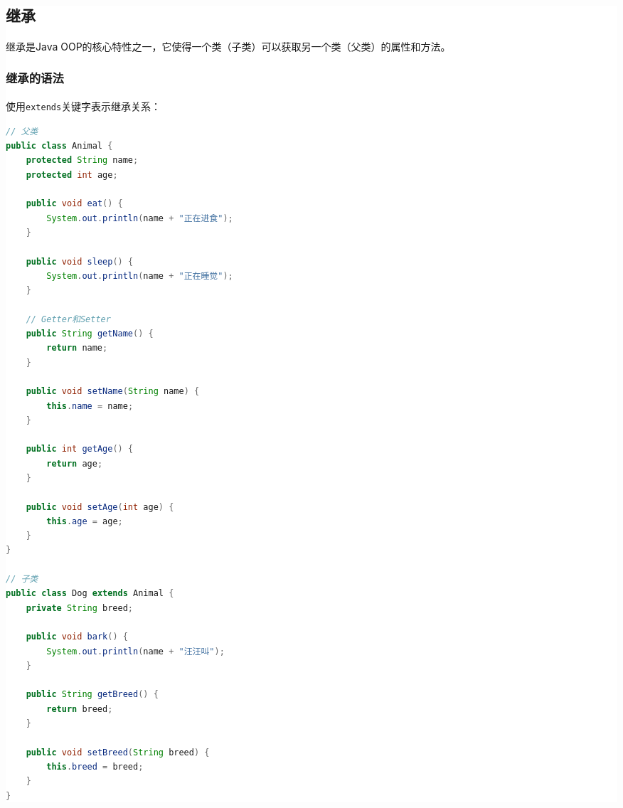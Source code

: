 ## 继承

继承是Java OOP的核心特性之一，它使得一个类（子类）可以获取另一个类（父类）的属性和方法。

### 继承的语法

使用`extends`关键字表示继承关系：

```java
// 父类
public class Animal {
    protected String name;
    protected int age;
    
    public void eat() {
        System.out.println(name + "正在进食");
    }
    
    public void sleep() {
        System.out.println(name + "正在睡觉");
    }
    
    // Getter和Setter
    public String getName() {
        return name;
    }
    
    public void setName(String name) {
        this.name = name;
    }
    
    public int getAge() {
        return age;
    }
    
    public void setAge(int age) {
        this.age = age;
    }
}

// 子类
public class Dog extends Animal {
    private String breed;
    
    public void bark() {
        System.out.println(name + "汪汪叫");
    }
    
    public String getBreed() {
        return breed;
    }
    
    public void setBreed(String breed) {
        this.breed = breed;
    }
}
```
